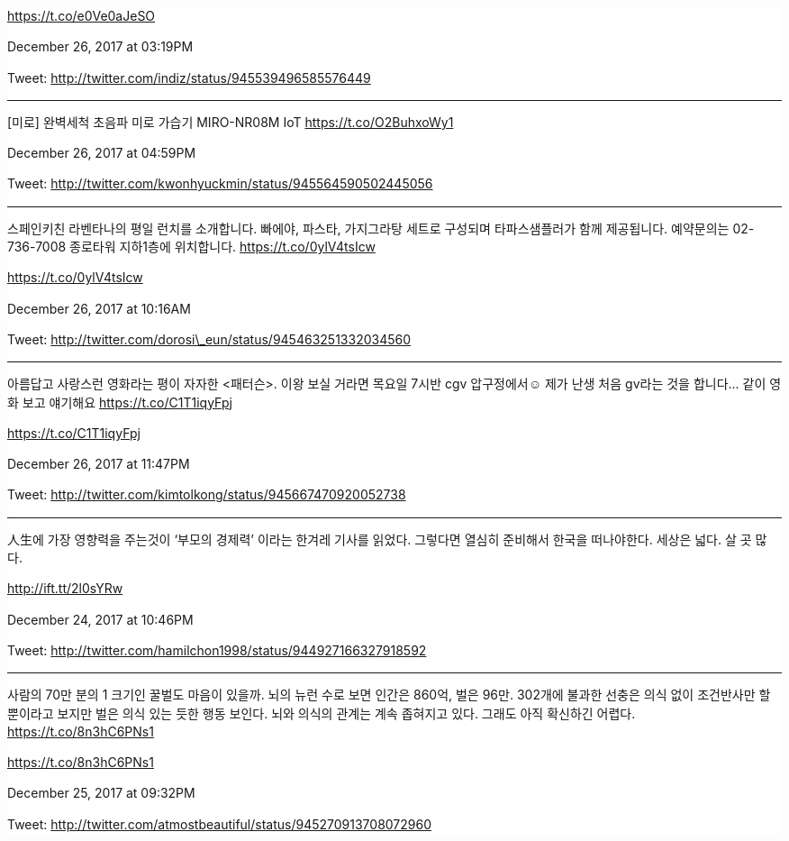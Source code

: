 https://t.co/e0Ve0aJeSO

December 26, 2017 at 03:19PM

Tweet: http://twitter.com/indiz/status/945539496585576449

----------------------------------



\[미로\] 완벽세척 초음파 미로 가습기 MIRO-NR08M IoT https://t.co/O2BuhxoWy1

December 26, 2017 at 04:59PM

Tweet: http://twitter.com/kwonhyuckmin/status/945564590502445056

----------------------------------



스페인키친 라벤타나의 평일 런치를 소개합니다. 빠에야, 파스타, 가지그라탕 세트로 구성되며 타파스샘플러가 함께 제공됩니다. 예약문의는 02-736-7008 종로타워 지하1층에 위치합니다. https://t.co/0ylV4tsIcw

https://t.co/0ylV4tsIcw

December 26, 2017 at 10:16AM

Tweet: http://twitter.com/dorosi\_eun/status/945463251332034560

----------------------------------



아름답고 사랑스런 영화라는 평이 자자한 &lt;패터슨&gt;. 이왕 보실 거라면 목요일 7시반 cgv 압구정에서☺️ 제가 난생 처음 gv라는 것을 합니다... 같이 영화 보고 얘기해요 https://t.co/C1T1iqyFpj

https://t.co/C1T1iqyFpj

December 26, 2017 at 11:47PM

Tweet: http://twitter.com/kimtolkong/status/945667470920052738

----------------------------------



人生에 가장 영향력을 주는것이 ‘부모의 경제력’ 이라는 한겨레 기사를 읽었다. 그렇다면 열심히 준비해서 한국을 떠나야한다. 세상은 넓다. 살 곳 많다.

http://ift.tt/2l0sYRw

December 24, 2017 at 10:46PM

Tweet: http://twitter.com/hamilchon1998/status/944927166327918592

----------------------------------



사람의 70만 분의 1 크기인 꿀벌도 마음이 있을까. 뇌의 뉴런 수로 보면 인간은 860억, 벌은 96만. 302개에 불과한 선충은 의식 없이 조건반사만 할 뿐이라고 보지만 벌은 의식 있는 듯한 행동 보인다. 뇌와 의식의 관계는 계속 좁혀지고 있다. 그래도 아직 확신하긴 어렵다. https://t.co/8n3hC6PNs1

https://t.co/8n3hC6PNs1

December 25, 2017 at 09:32PM

Tweet: http://twitter.com/atmostbeautiful/status/945270913708072960

